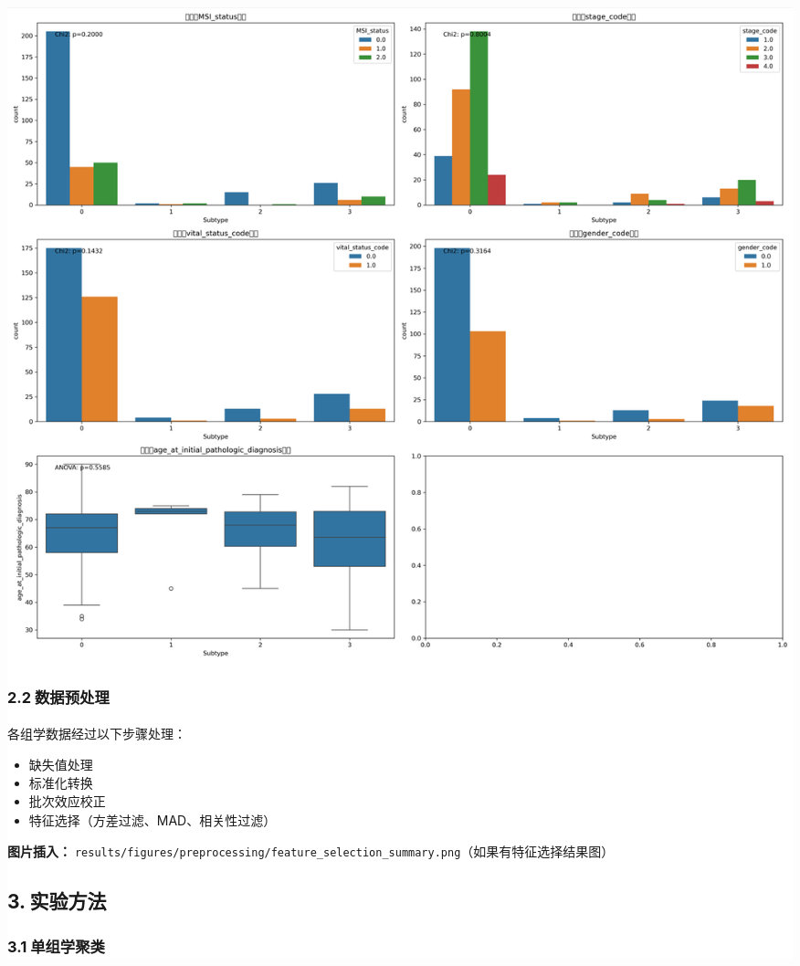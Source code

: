 ![image-20250419192647774](report.assets/image-20250419192647774.png)

### 2.2 数据预处理

各组学数据经过以下步骤处理：

- 缺失值处理
- 标准化转换
- 批次效应校正
- 特征选择（方差过滤、MAD、相关性过滤）

**图片插入：** `results/figures/preprocessing/feature_selection_summary.png`（如果有特征选择结果图）

## 3. 实验方法

### 3.1 单组学聚类
